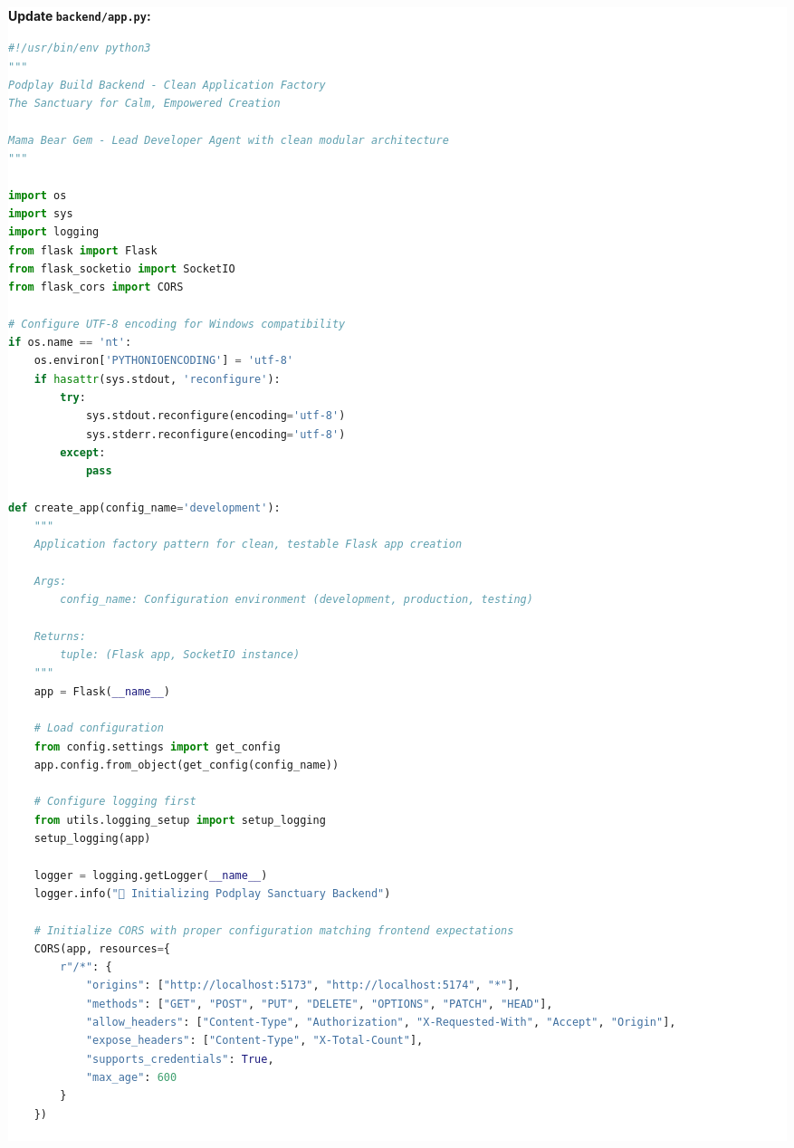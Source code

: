 **Update `backend/app.py`:**

```python
#!/usr/bin/env python3
"""
Podplay Build Backend - Clean Application Factory
The Sanctuary for Calm, Empowered Creation

Mama Bear Gem - Lead Developer Agent with clean modular architecture
"""

import os
import sys
import logging
from flask import Flask
from flask_socketio import SocketIO
from flask_cors import CORS

# Configure UTF-8 encoding for Windows compatibility
if os.name == 'nt':
    os.environ['PYTHONIOENCODING'] = 'utf-8'
    if hasattr(sys.stdout, 'reconfigure'):
        try:
            sys.stdout.reconfigure(encoding='utf-8')
            sys.stderr.reconfigure(encoding='utf-8')
        except:
            pass

def create_app(config_name='development'):
    """
    Application factory pattern for clean, testable Flask app creation
    
    Args:
        config_name: Configuration environment (development, production, testing)
        
    Returns:
        tuple: (Flask app, SocketIO instance)
    """
    app = Flask(__name__)
    
    # Load configuration
    from config.settings import get_config
    app.config.from_object(get_config(config_name))
    
    # Configure logging first
    from utils.logging_setup import setup_logging
    setup_logging(app)
    
    logger = logging.getLogger(__name__)
    logger.info("🐻 Initializing Podplay Sanctuary Backend")
    
    # Initialize CORS with proper configuration matching frontend expectations
    CORS(app, resources={
        r"/*": {
            "origins": ["http://localhost:5173", "http://localhost:5174", "*"],
            "methods": ["GET", "POST", "PUT", "DELETE", "OPTIONS", "PATCH", "HEAD"],
            "allow_headers": ["Content-Type", "Authorization", "X-Requested-With", "Accept", "Origin"],
            "expose_headers": ["Content-Type", "X-Total-Count"],
            "supports_credentials": True,
            "max_age": 600
        }
    })
    
```